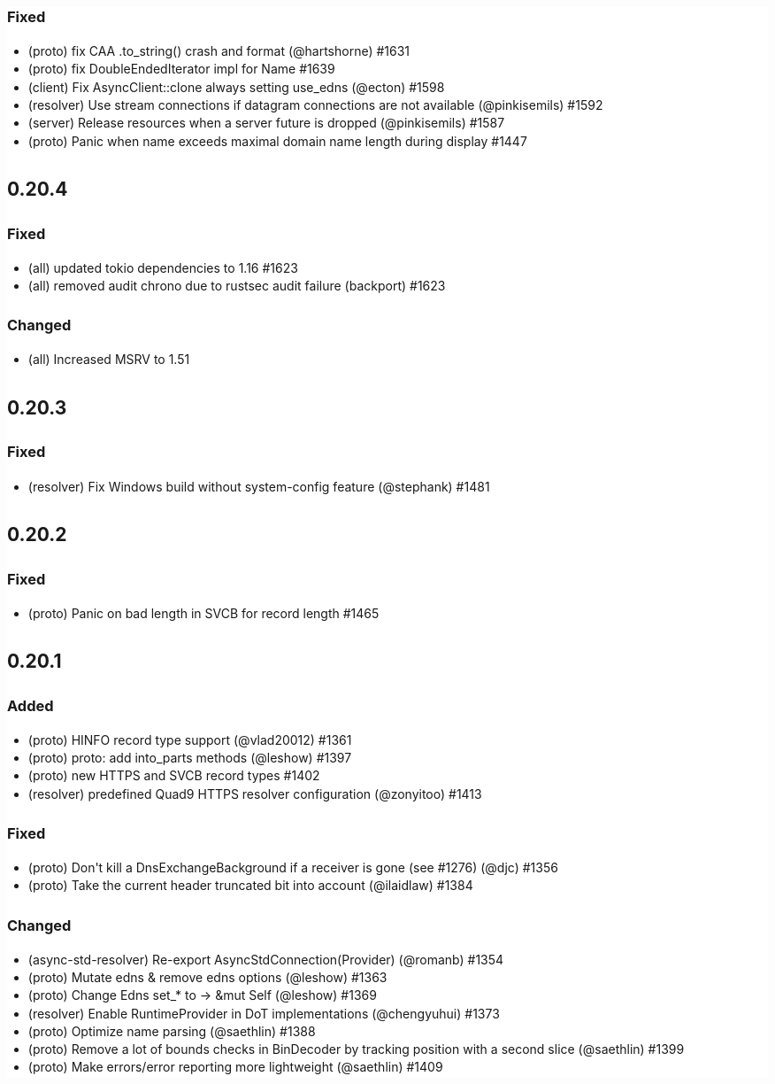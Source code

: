### Fixed

- (proto) fix CAA .to_string() crash and format (@hartshorne) #1631
- (proto) fix DoubleEndedIterator impl for Name #1639
- (client) Fix AsyncClient::clone always setting use_edns (@ecton) #1598
- (resolver) Use stream connections if datagram connections are not available (@pinkisemils) #1592
- (server) Release resources when a server future is dropped (@pinkisemils) #1587
- (proto) Panic when name exceeds maximal domain name length during display #1447

## 0.20.4

### Fixed

- (all) updated tokio dependencies to 1.16 #1623
- (all) removed audit chrono due to rustsec audit failure (backport) #1623

### Changed

- (all) Increased MSRV to 1.51

## 0.20.3

### Fixed

- (resolver) Fix Windows build without system-config feature (@stephank) #1481

## 0.20.2

### Fixed

- (proto) Panic on bad length in SVCB for record length #1465

## 0.20.1

### Added

- (proto) HINFO record type support (@vlad20012) #1361
- (proto) proto: add into_parts methods (@leshow) #1397
- (proto) new HTTPS and SVCB record types #1402
- (resolver) predefined Quad9 HTTPS resolver configuration (@zonyitoo) #1413

### Fixed

- (proto) Don't kill a DnsExchangeBackground if a receiver is gone (see #1276) (@djc) #1356
- (proto) Take the current header truncated bit into account (@ilaidlaw) #1384

### Changed

- (async-std-resolver) Re-export AsyncStdConnection(Provider) (@romanb) #1354
- (proto) Mutate edns & remove edns options (@leshow) #1363
- (proto) Change Edns set_* to -> &mut Self (@leshow) #1369
- (resolver) Enable RuntimeProvider in DoT implementations (@chengyuhui) #1373
- (proto) Optimize name parsing (@saethlin) #1388
- (proto) Remove a lot of bounds checks in BinDecoder by tracking position with a second slice (@saethlin) #1399
- (proto) Make errors/error reporting more lightweight (@saethlin) #1409

